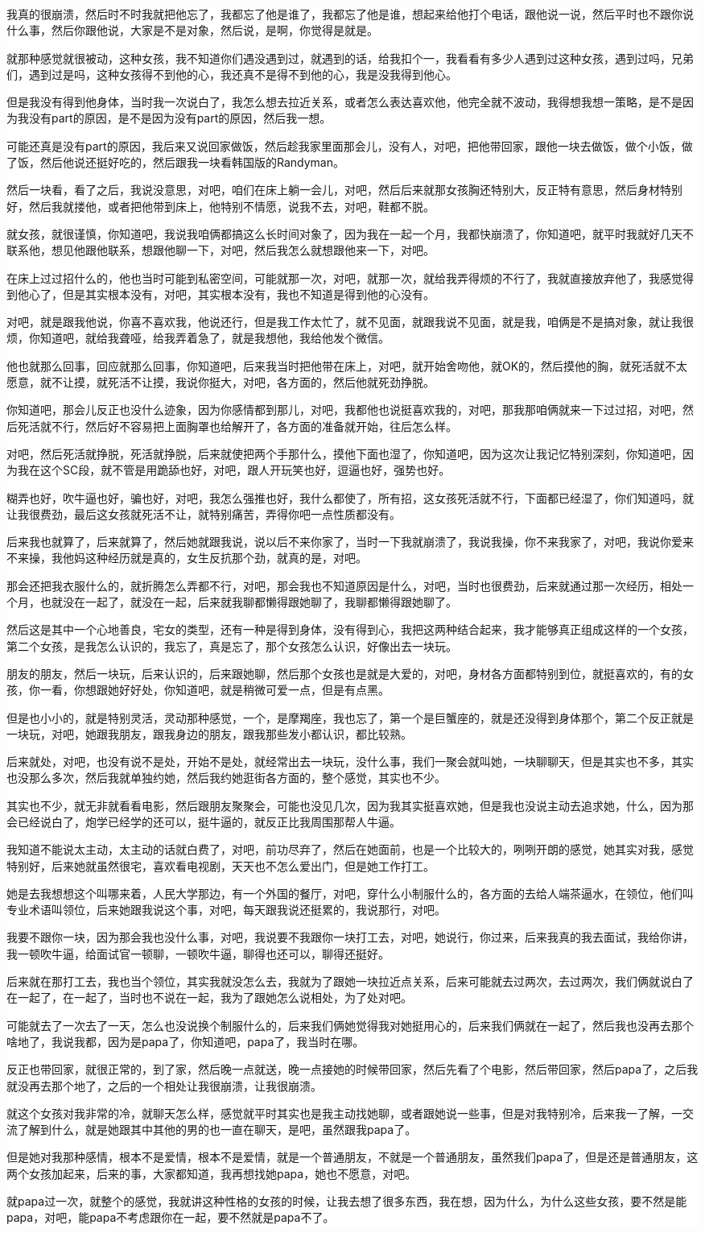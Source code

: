 我真的很崩溃，然后时不时我就把他忘了，我都忘了他是谁了，我都忘了他是谁，想起来给他打个电话，跟他说一说，然后平时也不跟你说什么事，然后你跟他说，大家是不是对象，然后说，是啊，你觉得是就是。

就那种感觉就很被动，这种女孩，我不知道你们遇没遇到过，就遇到的话，给我扣个一，我看看有多少人遇到过这种女孩，遇到过吗，兄弟们，遇到过是吗，这种女孩得不到他的心，我还真不是得不到他的心，我是没我得到他心。

但是我没有得到他身体，当时我一次说白了，我怎么想去拉近关系，或者怎么表达喜欢他，他完全就不波动，我得想我想一策略，是不是因为我没有part的原因，是不是因为没有part的原因，然后我一想。

可能还真是没有part的原因，我后来又说回家做饭，然后趁我家里面那会儿，没有人，对吧，把他带回家，跟他一块去做饭，做个小饭，做了饭，然后他说还挺好吃的，然后跟我一块看韩国版的Randyman。

然后一块看，看了之后，我说没意思，对吧，咱们在床上躺一会儿，对吧，然后后来就那女孩胸还特别大，反正特有意思，然后身材特别好，然后我就搂他，或者把他带到床上，他特别不情愿，说我不去，对吧，鞋都不脱。

就女孩，就很谨慎，你知道吧，我说我咱俩都搞这么长时间对象了，因为我在一起一个月，我都快崩溃了，你知道吧，就平时我就好几天不联系他，想见他跟他联系，想跟他聊一下，对吧，然后我怎么就想跟他来一下，对吧。

在床上过过招什么的，他也当时可能到私密空间，可能就那一次，对吧，就那一次，就给我弄得烦的不行了，我就直接放弃他了，我感觉得到他心了，但是其实根本没有，对吧，其实根本没有，我也不知道是得到他的心没有。

对吧，就是跟我他说，你喜不喜欢我，他说还行，但是我工作太忙了，就不见面，就跟我说不见面，就是我，咱俩是不是搞对象，就让我很烦，你知道吧，就给我聋哑，给我弄着急了，就是我想他，我给他发个微信。

他也就那么回事，回应就那么回事，你知道吧，后来我当时把他带在床上，对吧，就开始舍吻他，就OK的，然后摸他的胸，就死活就不太愿意，就不让摸，就死活不让摸，我说你挺大，对吧，各方面的，然后他就死劲挣脱。

你知道吧，那会儿反正也没什么迹象，因为你感情都到那儿，对吧，我都他也说挺喜欢我的，对吧，那我那咱俩就来一下过过招，对吧，然后死活就不行，然后好不容易把上面胸罩也给解开了，各方面的准备就开始，往后怎么样。

对吧，然后死活就挣脱，死活就挣脱，后来就使把两个手那什么，摸他下面也湿了，你知道吧，因为这次让我记忆特别深刻，你知道吧，因为我在这个SC段，就不管是用跪舔也好，对吧，跟人开玩笑也好，逗逼也好，强势也好。

糊弄也好，吹牛逼也好，骗也好，对吧，我怎么强推也好，我什么都使了，所有招，这女孩死活就不行，下面都已经湿了，你们知道吗，就让我很费劲，最后这女孩就死活不让，就特别痛苦，弄得你吧一点性质都没有。

后来我也就算了，后来就算了，然后她就跟我说，说以后不来你家了，当时一下我就崩溃了，我说我操，你不来我家了，对吧，我说你爱来不来操，我他妈这种经历就是真的，女生反抗那个劲，就真的是，对吧。

那会还把我衣服什么的，就折腾怎么弄都不行，对吧，那会我也不知道原因是什么，对吧，当时也很费劲，后来就通过那一次经历，相处一个月，也就没在一起了，就没在一起，后来就我聊都懒得跟她聊了，我聊都懒得跟她聊了。

然后这是其中一个心地善良，宅女的类型，还有一种是得到身体，没有得到心，我把这两种结合起来，我才能够真正组成这样的一个女孩，第二个女孩，是我怎么认识的，我忘了，真是忘了，那个女孩怎么认识，好像出去一块玩。

朋友的朋友，然后一块玩，后来认识的，后来跟她聊，然后那个女孩也是就是大爱的，对吧，身材各方面都特别到位，就挺喜欢的，有的女孩，你一看，你想跟她好好处，你知道吧，就是稍微可爱一点，但是有点黑。

但是也小小的，就是特别灵活，灵动那种感觉，一个，是摩羯座，我也忘了，第一个是巨蟹座的，就是还没得到身体那个，第二个反正就是一块玩，对吧，她跟我朋友，跟我身边的朋友，跟我那些发小都认识，都比较熟。

后来就处，对吧，也没有说不是处，开始不是处，就经常出去一块玩，没什么事，我们一聚会就叫她，一块聊聊天，但是其实也不多，其实也没那么多次，然后我就单独约她，然后我约她逛街各方面的，整个感觉，其实也不少。

其实也不少，就无非就看看电影，然后跟朋友聚聚会，可能也没见几次，因为我其实挺喜欢她，但是我也没说主动去追求她，什么，因为那会已经说白了，炮学已经学的还可以，挺牛逼的，就反正比我周围那帮人牛逼。

我知道不能说太主动，太主动的话就白费了，对吧，前功尽弃了，然后在她面前，也是一个比较大的，咧咧开朗的感觉，她其实对我，感觉特别好，后来她就虽然很宅，喜欢看电视剧，天天也不怎么爱出门，但是她工作打工。

她是去我想想这个叫哪来着，人民大学那边，有一个外国的餐厅，对吧，穿什么小制服什么的，各方面的去给人端茶逼水，在领位，他们叫专业术语叫领位，后来她跟我说这个事，对吧，每天跟我说还挺累的，我说那行，对吧。

我要不跟你一块，因为那会我也没什么事，对吧，我说要不我跟你一块打工去，对吧，她说行，你过来，后来我真的我去面试，我给你讲，我一顿吹牛逼，给面试官一顿聊，一顿吹牛逼，聊得也还可以，聊得还挺好。

后来就在那打工去，我也当个领位，其实我就没怎么去，我就为了跟她一块拉近点关系，后来可能就去过两次，去过两次，我们俩就说白了在一起了，在一起了，当时也不说在一起，我为了跟她怎么说相处，为了处对吧。

可能就去了一次去了一天，怎么也没说换个制服什么的，后来我们俩她觉得我对她挺用心的，后来我们俩就在一起了，然后我也没再去那个啥地了，我说我都，因为是papa了，你知道吧，papa了，我当时在哪。

反正也带回家，就很正常的，到了家，然后晚一点就送，晚一点接她的时候带回家，然后先看了个电影，然后带回家，然后papa了，之后我就没再去那个地了，之后的一个相处让我很崩溃，让我很崩溃。

就这个女孩对我非常的冷，就聊天怎么样，感觉就平时其实也是我主动找她聊，或者跟她说一些事，但是对我特别冷，后来我一了解，一交流了解到什么，就是她跟其中其他的男的也一直在聊天，是吧，虽然跟我papa了。

但是她对我那种感情，根本不是爱情，根本不是爱情，就是一个普通朋友，不就是一个普通朋友，虽然我们papa了，但是还是普通朋友，这两个女孩加起来，后来的事，大家都知道，我再想找她papa，她也不愿意，对吧。

就papa过一次，就整个的感觉，我就讲这种性格的女孩的时候，让我去想了很多东西，我在想，因为什么，为什么这些女孩，要不然是能papa，对吧，能papa不考虑跟你在一起，要不然就是papa不了。

